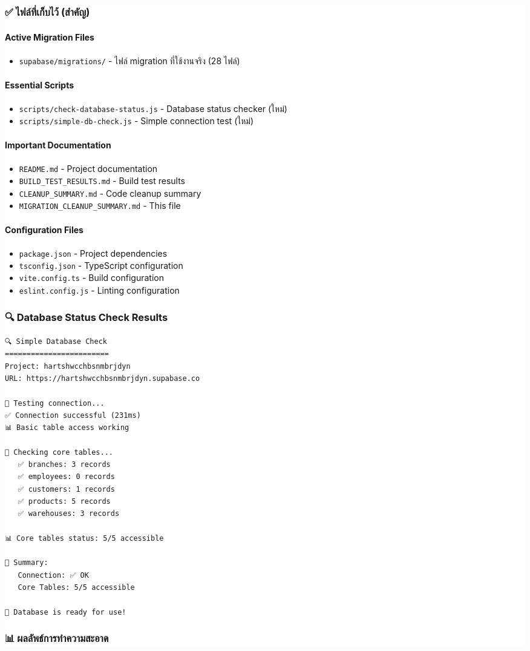 ### ✅ ไฟล์ที่เก็บไว้ (สำคัญ)

#### Active Migration Files
- `supabase/migrations/` - ไฟล์ migration ที่ใช้งานจริง (28 ไฟล์)

#### Essential Scripts
- `scripts/check-database-status.js` - Database status checker (ใหม่)
- `scripts/simple-db-check.js` - Simple connection test (ใหม่)

#### Important Documentation
- `README.md` - Project documentation
- `BUILD_TEST_RESULTS.md` - Build test results
- `CLEANUP_SUMMARY.md` - Code cleanup summary
- `MIGRATION_CLEANUP_SUMMARY.md` - This file

#### Configuration Files
- `package.json` - Project dependencies
- `tsconfig.json` - TypeScript configuration
- `vite.config.ts` - Build configuration
- `eslint.config.js` - Linting configuration

### 🔍 Database Status Check Results

```
🔍 Simple Database Check
========================
Project: hartshwcchbsnmbrjdyn
URL: https://hartshwcchbsnmbrjdyn.supabase.co

🔌 Testing connection...
✅ Connection successful (231ms)
📊 Basic table access working

🏢 Checking core tables...
   ✅ branches: 3 records
   ✅ employees: 0 records
   ✅ customers: 1 records
   ✅ products: 5 records
   ✅ warehouses: 3 records

📊 Core tables status: 5/5 accessible

🎯 Summary:
   Connection: ✅ OK
   Core Tables: 5/5 accessible

🎉 Database is ready for use!
```

### 📊 ผลลัพธ์การทำความสะอาด
